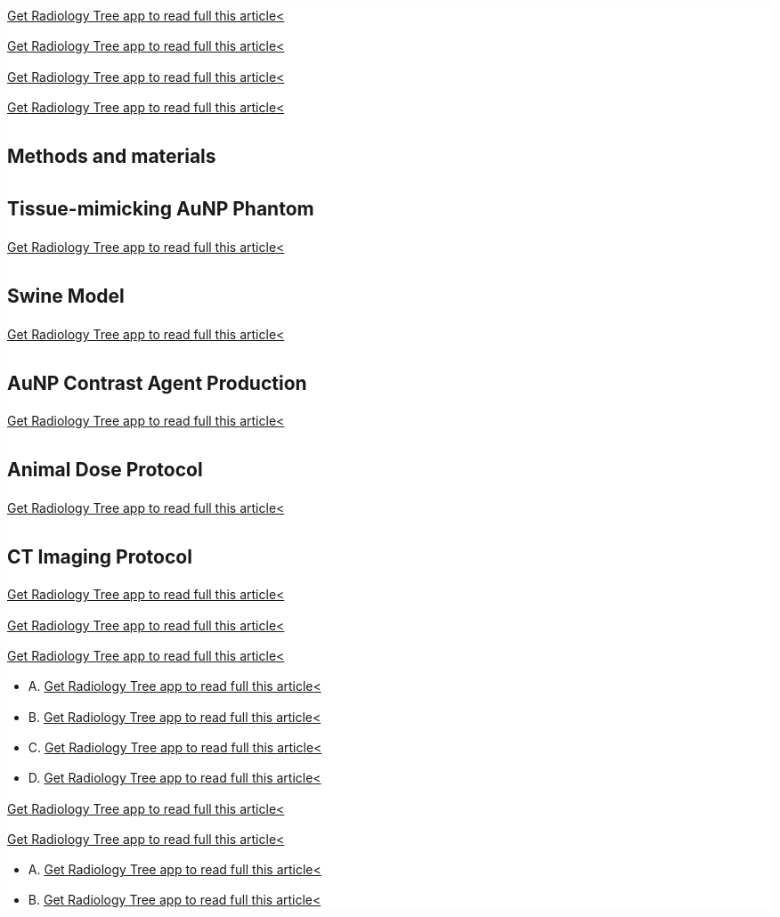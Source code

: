 [Get Radiology Tree app to read full this article<](https://clinicalpub.com/app)

[Get Radiology Tree app to read full this article<](https://clinicalpub.com/app)

[Get Radiology Tree app to read full this article<](https://clinicalpub.com/app)

[Get Radiology Tree app to read full this article<](https://clinicalpub.com/app)

## Methods and materials

## Tissue-mimicking AuNP Phantom

[Get Radiology Tree app to read full this article<](https://clinicalpub.com/app)

## Swine Model

[Get Radiology Tree app to read full this article<](https://clinicalpub.com/app)

## AuNP Contrast Agent Production

[Get Radiology Tree app to read full this article<](https://clinicalpub.com/app)

## Animal Dose Protocol

[Get Radiology Tree app to read full this article<](https://clinicalpub.com/app)

## CT Imaging Protocol

[Get Radiology Tree app to read full this article<](https://clinicalpub.com/app)

[Get Radiology Tree app to read full this article<](https://clinicalpub.com/app)

[Get Radiology Tree app to read full this article<](https://clinicalpub.com/app)

- A.
[Get Radiology Tree app to read full this article<](https://clinicalpub.com/app)

- B.
[Get Radiology Tree app to read full this article<](https://clinicalpub.com/app)

- C.
[Get Radiology Tree app to read full this article<](https://clinicalpub.com/app)

- D.
[Get Radiology Tree app to read full this article<](https://clinicalpub.com/app)


[Get Radiology Tree app to read full this article<](https://clinicalpub.com/app)

[Get Radiology Tree app to read full this article<](https://clinicalpub.com/app)

- A.
[Get Radiology Tree app to read full this article<](https://clinicalpub.com/app)

- B.
[Get Radiology Tree app to read full this article<](https://clinicalpub.com/app)
